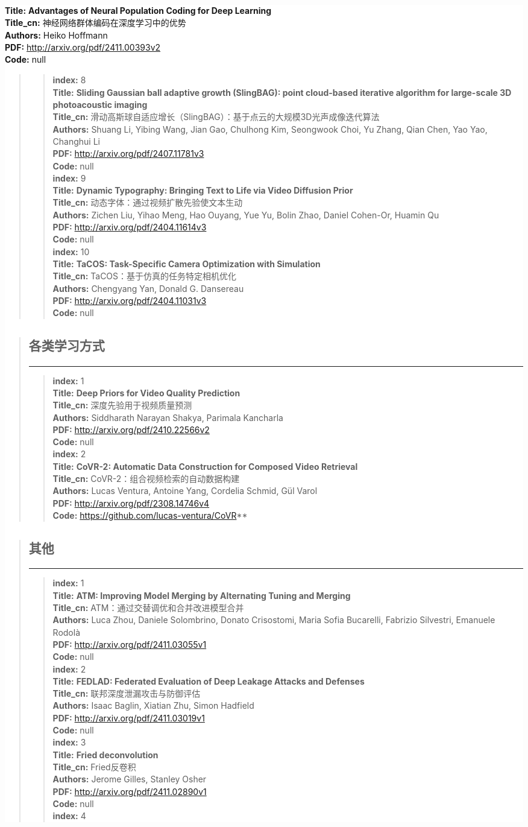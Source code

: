 **Title:** **Advantages of Neural Population Coding for Deep Learning**<br />
**Title_cn:** 神经网络群体编码在深度学习中的优势<br />
**Authors:** Heiko Hoffmann<br />
**PDF:** <http://arxiv.org/pdf/2411.00393v2><br />
**Code:** null<br />
>>**index:** 8<br />
**Title:** **Sliding Gaussian ball adaptive growth (SlingBAG): point cloud-based   iterative algorithm for large-scale 3D photoacoustic imaging**<br />
**Title_cn:** 滑动高斯球自适应增长（SlingBAG）：基于点云的大规模3D光声成像迭代算法<br />
**Authors:** Shuang Li, Yibing Wang, Jian Gao, Chulhong Kim, Seongwook Choi, Yu Zhang, Qian Chen, Yao Yao, Changhui Li<br />
**PDF:** <http://arxiv.org/pdf/2407.11781v3><br />
**Code:** null<br />
>>**index:** 9<br />
**Title:** **Dynamic Typography: Bringing Text to Life via Video Diffusion Prior**<br />
**Title_cn:** 动态字体：通过视频扩散先验使文本生动<br />
**Authors:** Zichen Liu, Yihao Meng, Hao Ouyang, Yue Yu, Bolin Zhao, Daniel Cohen-Or, Huamin Qu<br />
**PDF:** <http://arxiv.org/pdf/2404.11614v3><br />
**Code:** null<br />
>>**index:** 10<br />
**Title:** **TaCOS: Task-Specific Camera Optimization with Simulation**<br />
**Title_cn:** TaCOS：基于仿真的任务特定相机优化<br />
**Authors:** Chengyang Yan, Donald G. Dansereau<br />
**PDF:** <http://arxiv.org/pdf/2404.11031v3><br />
**Code:** null<br />

>## **各类学习方式**
>---
>>**index:** 1<br />
**Title:** **Deep Priors for Video Quality Prediction**<br />
**Title_cn:** 深度先验用于视频质量预测<br />
**Authors:** Siddharath Narayan Shakya, Parimala Kancharla<br />
**PDF:** <http://arxiv.org/pdf/2410.22566v2><br />
**Code:** null<br />
>>**index:** 2<br />
**Title:** **CoVR-2: Automatic Data Construction for Composed Video Retrieval**<br />
**Title_cn:** CoVR-2：组合视频检索的自动数据构建<br />
**Authors:** Lucas Ventura, Antoine Yang, Cordelia Schmid, Gül Varol<br />
**PDF:** <http://arxiv.org/pdf/2308.14746v4><br />
**Code:** <https://github.com/lucas-ventura/CoVR>**<br />

>## **其他**
>---
>>**index:** 1<br />
**Title:** **ATM: Improving Model Merging by Alternating Tuning and Merging**<br />
**Title_cn:** ATM：通过交替调优和合并改进模型合并<br />
**Authors:** Luca Zhou, Daniele Solombrino, Donato Crisostomi, Maria Sofia Bucarelli, Fabrizio Silvestri, Emanuele Rodolà<br />
**PDF:** <http://arxiv.org/pdf/2411.03055v1><br />
**Code:** null<br />
>>**index:** 2<br />
**Title:** **FEDLAD: Federated Evaluation of Deep Leakage Attacks and Defenses**<br />
**Title_cn:** 联邦深度泄漏攻击与防御评估<br />
**Authors:** Isaac Baglin, Xiatian Zhu, Simon Hadfield<br />
**PDF:** <http://arxiv.org/pdf/2411.03019v1><br />
**Code:** null<br />
>>**index:** 3<br />
**Title:** **Fried deconvolution**<br />
**Title_cn:** Fried反卷积<br />
**Authors:** Jerome Gilles, Stanley Osher<br />
**PDF:** <http://arxiv.org/pdf/2411.02890v1><br />
**Code:** null<br />
>>**index:** 4<br />